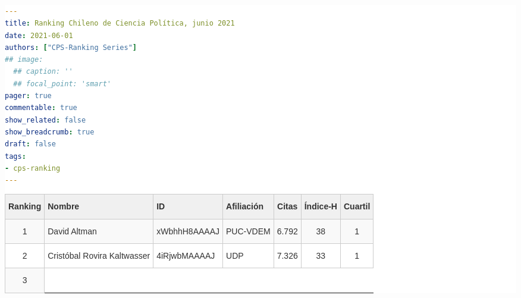 ```yaml
---
title: Ranking Chileno de Ciencia Política, junio 2021
date: 2021-06-01
authors: ["CPS-Ranking Series"]
## image:
  ## caption: ''
  ## focal_point: 'smart'
pager: true
commentable: true
show_related: false
show_breadcrumb: true
draft: false
tags:
- cps-ranking
---
```




<style type="text/css">
.tg  {border-collapse:collapse;border-color:#ccc;border-spacing:0;}
.tg td{background-color:#fff;border-color:#ccc;border-style:solid;border-width:1px;color:#333;
  font-family:Arial, sans-serif;font-size:14px;overflow:hidden;padding:10px 5px;word-break:normal;}
.tg th{background-color:#f0f0f0;border-color:#ccc;border-style:solid;border-width:1px;color:#333;
  font-family:Arial, sans-serif;font-size:14px;font-weight:normal;overflow:hidden;padding:10px 5px;word-break:normal;}
.tg .tg-1wig{font-weight:bold;text-align:left;vertical-align:top}
.tg .tg-baqh{text-align:center;vertical-align:top}
.tg .tg-buh4{background-color:#f9f9f9;text-align:left;vertical-align:top}
.tg .tg-amwm{font-weight:bold;text-align:center;vertical-align:top}
.tg .tg-dzk6{background-color:#f9f9f9;text-align:center;vertical-align:top}
.tg .tg-0lax{text-align:left;vertical-align:top}
</style>
<table class="tg"><thead>
  <tr>
    <th class="tg-amwm">Ranking</th>
    <th class="tg-1wig">Nombre</th>
    <th class="tg-1wig">ID</th>
    <th class="tg-1wig">Afiliación</th>
    <th class="tg-amwm">Citas</th>
    <th class="tg-amwm">Índice-H</th>
    <th class="tg-amwm">Cuartil</th>
  </tr></thead>
<tbody>
  <tr>
    <td class="tg-dzk6">1</td>
    <td class="tg-buh4">David Altman</td>
    <td class="tg-buh4">xWbhhH8AAAAJ</td>
    <td class="tg-buh4">PUC-VDEM</td>
    <td class="tg-dzk6">6.792</td>
    <td class="tg-dzk6">38</td>
    <td class="tg-dzk6">1</td>
  </tr>
  <tr>
    <td class="tg-baqh">2</td>
    <td class="tg-0lax">Cristóbal Rovira Kaltwasser</td>
    <td class="tg-0lax">4iRjwbMAAAAJ</td>
    <td class="tg-0lax">UDP</td>
    <td class="tg-baqh">7.326</td>
    <td class="tg-baqh">33</td>
    <td class="tg-baqh">1</td>
  </tr>
  <tr>
    <td class="tg-dzk6">3</td>